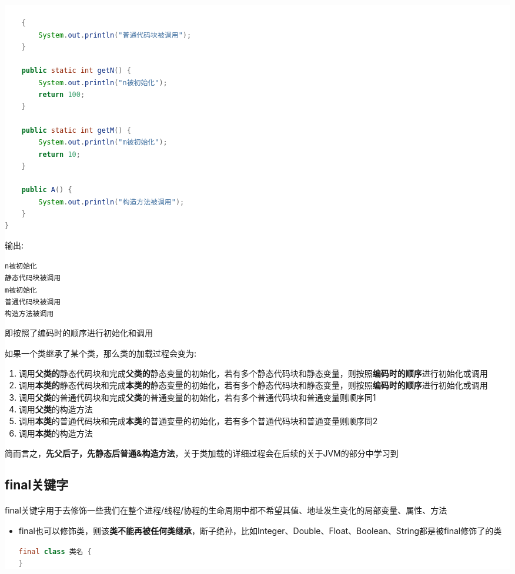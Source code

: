 ```java

    {
        System.out.println("普通代码块被调用");
    }
  
    public static int getN() {
        System.out.println("n被初始化");
        return 100;
    }

    public static int getM() {
        System.out.println("m被初始化");
        return 10;
    }

    public A() {
        System.out.println("构造方法被调用");
    }
}
```

输出:

```shell
n被初始化
静态代码块被调用
m被初始化
普通代码块被调用
构造方法被调用
```

即按照了编码时的顺序进行初始化和调用

如果一个类继承了某个类，那么类的加载过程会变为:

1. 调用**父类的**静态代码块和完成**父类的**静态变量的初始化，若有多个静态代码块和静态变量，则按照**编码时的顺序**进行初始化或调用
2. 调用**本类的**静态代码块和完成**本类的**静态变量的初始化，若有多个静态代码块和静态变量，则按照**编码时的顺序**进行初始化或调用
3. 调用**父类**的普通代码块和完成**父类**的普通变量的初始化，若有多个普通代码块和普通变量则顺序同1
4. 调用**父类**的构造方法
5. 调用**本类**的普通代码块和完成**本类**的普通变量的初始化，若有多个普通代码块和普通变量则顺序同2
6. 调用**本类**的构造方法

简而言之，**先父后子，先静态后普通&构造方法**，关于类加载的详细过程会在后续的关于JVM的部分中学习到

## final关键字

final关键字用于去修饰一些我们在整个进程/线程/协程的生命周期中都不希望其值、地址发生变化的局部变量、属性、方法

- final也可以修饰类，则该**类不能再被任何类继承**，断子绝孙，比如Integer、Double、Float、Boolean、String都是被final修饰了的类

  ```java
  final class 类名 {
  }
  ```
